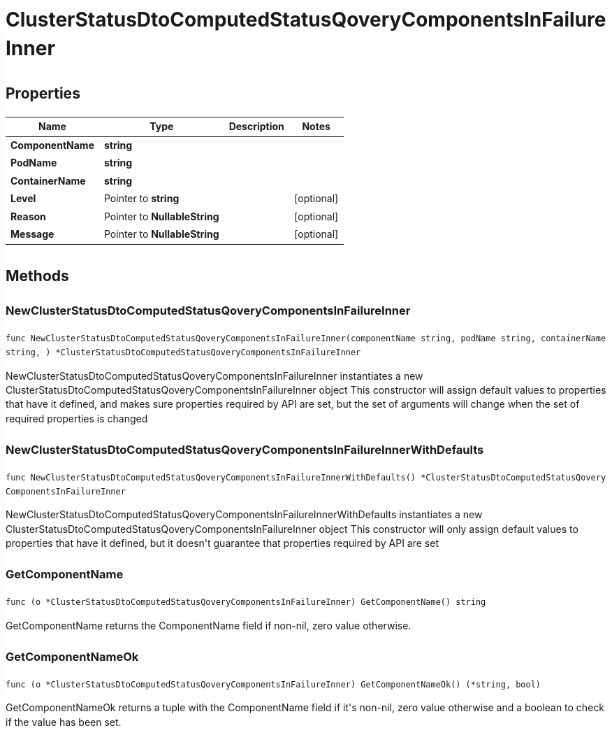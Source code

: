 # ClusterStatusDtoComputedStatusQoveryComponentsInFailureInner

## Properties

Name | Type | Description | Notes
------------ | ------------- | ------------- | -------------
**ComponentName** | **string** |  | 
**PodName** | **string** |  | 
**ContainerName** | **string** |  | 
**Level** | Pointer to **string** |  | [optional] 
**Reason** | Pointer to **NullableString** |  | [optional] 
**Message** | Pointer to **NullableString** |  | [optional] 

## Methods

### NewClusterStatusDtoComputedStatusQoveryComponentsInFailureInner

`func NewClusterStatusDtoComputedStatusQoveryComponentsInFailureInner(componentName string, podName string, containerName string, ) *ClusterStatusDtoComputedStatusQoveryComponentsInFailureInner`

NewClusterStatusDtoComputedStatusQoveryComponentsInFailureInner instantiates a new ClusterStatusDtoComputedStatusQoveryComponentsInFailureInner object
This constructor will assign default values to properties that have it defined,
and makes sure properties required by API are set, but the set of arguments
will change when the set of required properties is changed

### NewClusterStatusDtoComputedStatusQoveryComponentsInFailureInnerWithDefaults

`func NewClusterStatusDtoComputedStatusQoveryComponentsInFailureInnerWithDefaults() *ClusterStatusDtoComputedStatusQoveryComponentsInFailureInner`

NewClusterStatusDtoComputedStatusQoveryComponentsInFailureInnerWithDefaults instantiates a new ClusterStatusDtoComputedStatusQoveryComponentsInFailureInner object
This constructor will only assign default values to properties that have it defined,
but it doesn't guarantee that properties required by API are set

### GetComponentName

`func (o *ClusterStatusDtoComputedStatusQoveryComponentsInFailureInner) GetComponentName() string`

GetComponentName returns the ComponentName field if non-nil, zero value otherwise.

### GetComponentNameOk

`func (o *ClusterStatusDtoComputedStatusQoveryComponentsInFailureInner) GetComponentNameOk() (*string, bool)`

GetComponentNameOk returns a tuple with the ComponentName field if it's non-nil, zero value otherwise
and a boolean to check if the value has been set.
